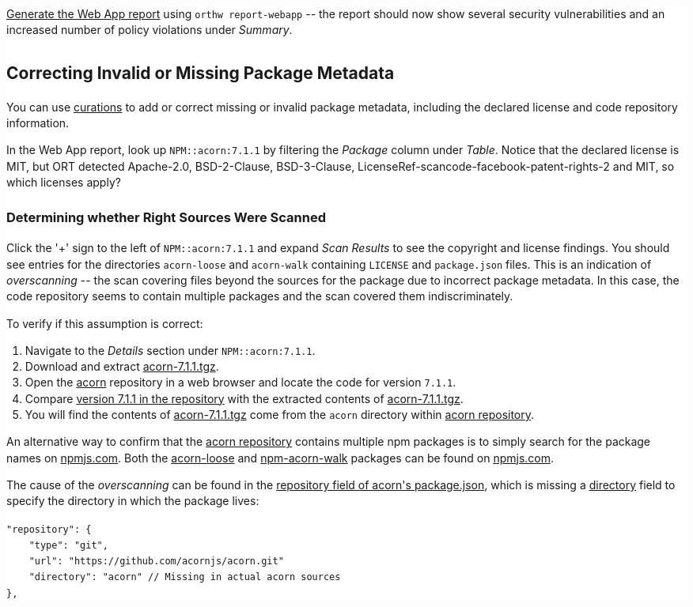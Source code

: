 [Generate the Web App report](#orthw-report-webapp) using `orthw report-webapp` -- the report should now show several security vulnerabilities and an increased number of policy violations under _Summary_.

## Correcting Invalid or Missing Package Metadata <a name="orthw-curations"></a>

You can use [curations][ort-curations] to add or correct missing or invalid package metadata, including the declared
license and code repository information.

In the Web App report, look up `NPM::acorn:7.1.1` by filtering the _Package_ column under _Table_. Notice that the
declared license is MIT, but ORT detected Apache-2.0, BSD-2-Clause, BSD-3-Clause,
LicenseRef-scancode-facebook-patent-rights-2 and MIT, so which licenses apply?

### Determining whether Right Sources Were Scanned

Click the '+' sign to the left of `NPM::acorn:7.1.1` and expand _Scan Results_ to see the copyright and license
findings. You should see entries for the directories `acorn-loose` and `acorn-walk` containing `LICENSE` and
`package.json` files. This is an indication of _overscanning_ -- the scan covering files beyond the sources for the
package due to incorrect package metadata. In this case, the code repository seems to contain multiple packages and the
scan covered them indiscriminately.

To verify if this assumption is correct:

1. Navigate to the _Details_ section under `NPM::acorn:7.1.1`.
2. Download and extract [acorn-7.1.1.tgz].
3. Open the [acorn] repository in a web browser and locate the code for version `7.1.1`.
4. Compare [version 7.1.1 in the repository][acorn-7.1.1] with the extracted contents of [acorn-7.1.1.tgz].
5. You will find the contents of [acorn-7.1.1.tgz] come from the `acorn` directory within [acorn repository][acorn-7.1.1].

An alternative way to confirm that the [acorn repository][acorn-7.1.1] contains multiple npm packages is to simply
search for the package names on [npmjs.com][npmjs]. Both the [acorn-loose][npm-acorn-loose] and
[npm-acorn-walk][npm-acorn-walk] packages can be found on [npmjs.com][npmjs].

The cause of the _overscanning_ can be found in the [repository field of acorn's package.json][acorn-7.1.1-package-vcs],
which is missing a [directory][npm-docs-repository] field to specify the directory in which the package lives:

```
"repository": {
    "type": "git",
    "url": "https://github.com/acornjs/acorn.git"
    "directory": "acorn" // Missing in actual acorn sources
},
```


[acorn]: https://github.com/acornjs/acorn
[acorn-7.1.1]: https://github.com/acornjs/acorn/tree/7.1.1
[acorn-7.1.1-package-vcs]: https://github.com/acornjs/acorn/blob/7.1.1/acorn/package.json#L26-L29
[acorn-7.1.1.tgz]: https://registry.npmjs.org/acorn/-/acorn-7.1.1.tgz
[acorn-jsx]: https://github.com/acornjs/acorn-jsx.git
[acorn-jsx-5.2.0]: https://github.com/acornjs/acorn-jsx/tree/5.2.0
[acorn-jsx-5.2.0.tgz]: https://registry.npmjs.org/acorn-jsx/-/acorn-jsx-5.2.0.tgz
[eslint-scope]: https://github.com/eslint/eslint-scope.git
[eslint-scope-5.0.0]: https://github.com/eslint/eslint-scope/tree/v5.0.0
[eslint-scope-5.0.0-readme-54]: https://github.com/eslint/eslint-scope/blame/v5.0.0/README.md#L54
[github-blame-view]: https://docs.github.com/en/repositories/working-with-files/using-files/viewing-a-file#viewing-the-line-by-line-revision-history-for-a-file
[ort]: https://github.com/oss-review-toolkit/ort
[ort-config]: https://github.com/oss-review-toolkit/ort-config
[ort-config-04c6b0d]: https://github.com/oss-review-toolkit/ort-config/tree/04c6b0d
[ort-config-04c6b0d-rules-kts]: https://github.com/oss-review-toolkit/ort-config/blob/04c6b0d/evaluator-rules/src/main/resources/example.rules.kts
[ort-curations]: https://github.com/oss-review-toolkit/ort/blob/main/docs/config-file-curations-yml.md
[ort-package-configurations]: https://github.com/oss-review-toolkit/ort/blob/main/docs/config-file-package-configuration-yml.md
[ort-path-exclude-reason]: https://github.com/oss-review-toolkit/ort/blob/main/model/src/main/kotlin/config/PathExcludeReason.kt
[ort-license-finding-curation-reason]: https://github.com/oss-review-toolkit/ort/blob/main/model/src/main/kotlin/config/LicenseFindingCurationReason.kt
[ort-yml]: https://github.com/oss-review-toolkit/ort/blob/main/docs/config-file-ort-yml.md
[ort-yml-excludes]: https://github.com/oss-review-toolkit/ort/blob/main/docs/config-file-ort-yml.md#excludes
[ort-yml-harp.gl]: https://github.com/heremaps/harp.gl/blob/4aa6f2d27e5367367e03f824f9407524e147836f/.ort.yml
[ort-yml-movetk]: https://github.com/movetk/movetk/blob/dd0c4700fe52c864ce5f311b2602b83e2cad174c/.ort.yml
[ort-yml-path-excludes]: https://github.com/oss-review-toolkit/ort/blob/main/docs/config-file-ort-yml.md#excluding-paths
[ort-yml-scope-excludes]: https://github.com/oss-review-toolkit/ort/blob/main/docs/config-file-ort-yml.md#excluding-scopes
[ort-yml-xyz-hub]: https://github.com/heremaps/xyz-hub/blob/4a4281af71119ab258a2bcb141141c99bce0519c/.ort.yml
[orthw]: https://github.com/oss-review-toolkit/orthw
[orthw-installation]: ../README.md#installation
[oss-index]: https://ossindex.sonatype.org/
[osv]: https://osv.dev/
[mime-types]: https://github.com/jshttp/mime-types.git
[mime-types-2.1.26]: https://github.com/jshttp/mime-types/tree/2.1.26
[mime-types-2.1.26.tgz]: https://registry.npmjs.org/mime-types/-/mime-types-2.1.26.tgz
[mime-types-npm]: https://www.npmjs.com/package/mime-types
[npm-acorn-loose]: https://www.npmjs.com/package/acorn-loose
[npm-acorn-walk]: https://www.npmjs.com/package/acorn-walk
[npm-docs-devdependencies]: https://docs.npmjs.com/specifying-dependencies-and-devdependencies-in-a-package-json-file
[npm-docs-repository]: https://docs.npmjs.com/cli/v8/configuring-npm/package-json#repository
[npm-mime-types-2.1.26-scan-result]: ../examples/npm-mime-types-2.1.26-scan-result.json
[npmjs]: https://npmjs.com
[spdx]: https://spdx.dev
[vulnerablecode]: https://github.com/nexB/vulnerablecode